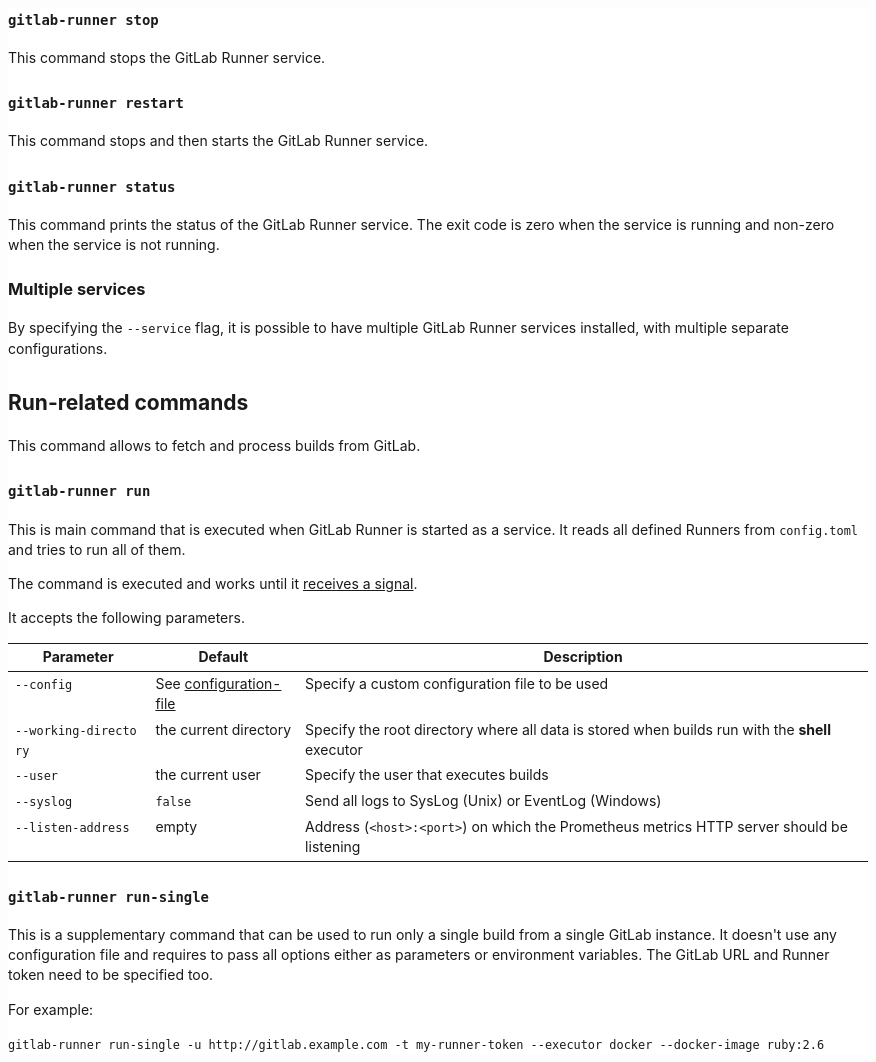 ### `gitlab-runner stop`

This command stops the GitLab Runner service.

### `gitlab-runner restart`

This command stops and then starts the GitLab Runner service.

### `gitlab-runner status`

This command prints the status of the GitLab Runner service. The exit code is zero when the service is running and non-zero when the service is not running.

### Multiple services

By specifying the `--service` flag, it is possible to have multiple GitLab
Runner services installed, with multiple separate configurations.

## Run-related commands

This command allows to fetch and process builds from GitLab.

### `gitlab-runner run`

This is main command that is executed when GitLab Runner is started as a
service. It reads all defined Runners from `config.toml` and tries to run all
of them.

The command is executed and works until it [receives a signal](#signals).

It accepts the following parameters.

| Parameter | Default | Description |
|-----------|---------|-------------|
| `--config`  | See [configuration-file](#configuration-file) | Specify a custom configuration file to be used |
| `--working-directory` | the current directory | Specify the root directory where all data is stored when builds run with the **shell** executor |
| `--user`    | the current user | Specify the user that executes builds |
| `--syslog`  | `false` | Send all logs to SysLog (Unix) or EventLog (Windows) |
| `--listen-address` | empty | Address (`<host>:<port>`) on which the Prometheus metrics HTTP server should be listening |

### `gitlab-runner run-single`

This is a supplementary command that can be used to run only a single build
from a single GitLab instance. It doesn't use any configuration file and
requires to pass all options either as parameters or environment variables.
The GitLab URL and Runner token need to be specified too.

For example:

```shell
gitlab-runner run-single -u http://gitlab.example.com -t my-runner-token --executor docker --docker-image ruby:2.6
```
